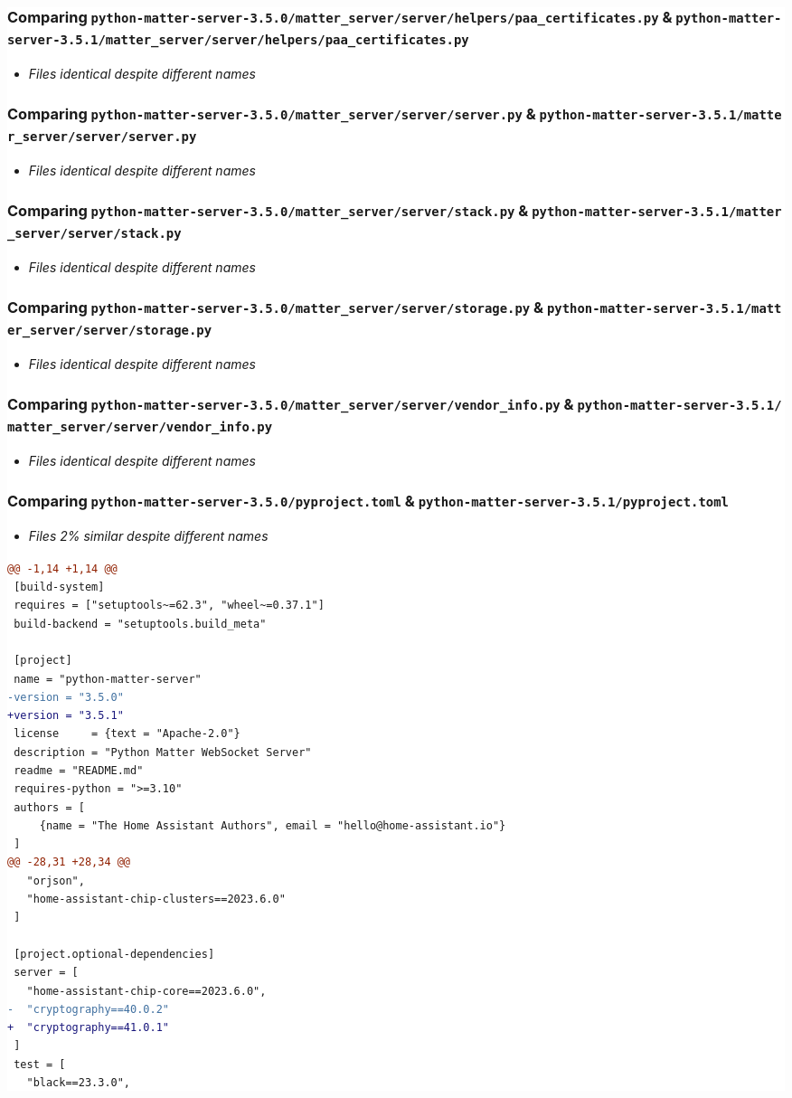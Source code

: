 ### Comparing `python-matter-server-3.5.0/matter_server/server/helpers/paa_certificates.py` & `python-matter-server-3.5.1/matter_server/server/helpers/paa_certificates.py`

 * *Files identical despite different names*

### Comparing `python-matter-server-3.5.0/matter_server/server/server.py` & `python-matter-server-3.5.1/matter_server/server/server.py`

 * *Files identical despite different names*

### Comparing `python-matter-server-3.5.0/matter_server/server/stack.py` & `python-matter-server-3.5.1/matter_server/server/stack.py`

 * *Files identical despite different names*

### Comparing `python-matter-server-3.5.0/matter_server/server/storage.py` & `python-matter-server-3.5.1/matter_server/server/storage.py`

 * *Files identical despite different names*

### Comparing `python-matter-server-3.5.0/matter_server/server/vendor_info.py` & `python-matter-server-3.5.1/matter_server/server/vendor_info.py`

 * *Files identical despite different names*

### Comparing `python-matter-server-3.5.0/pyproject.toml` & `python-matter-server-3.5.1/pyproject.toml`

 * *Files 2% similar despite different names*

```diff
@@ -1,14 +1,14 @@
 [build-system]
 requires = ["setuptools~=62.3", "wheel~=0.37.1"]
 build-backend = "setuptools.build_meta"
 
 [project]
 name = "python-matter-server"
-version = "3.5.0"
+version = "3.5.1"
 license     = {text = "Apache-2.0"}
 description = "Python Matter WebSocket Server"
 readme = "README.md"
 requires-python = ">=3.10"
 authors = [
     {name = "The Home Assistant Authors", email = "hello@home-assistant.io"}
 ]
@@ -28,31 +28,34 @@
   "orjson",
   "home-assistant-chip-clusters==2023.6.0"
 ]
 
 [project.optional-dependencies]
 server = [
   "home-assistant-chip-core==2023.6.0",
-  "cryptography==40.0.2"
+  "cryptography==41.0.1"
 ]
 test = [
   "black==23.3.0",
```
